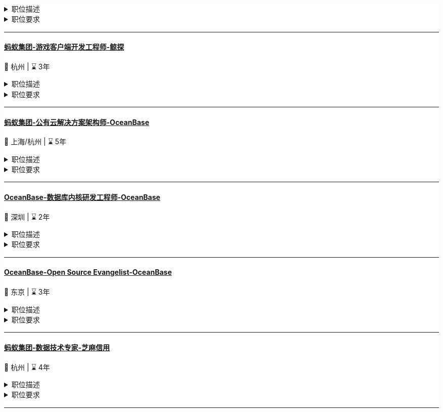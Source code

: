 <details><summary>职位描述</summary></details>

<details><summary>职位要求</summary></details>

---

#### [蚂蚁集团-游戏客户端开发工程师-鲸探](https://talent.antgroup.com/off-campus-position?positionId=25062705438724)

📍 杭州 | ⌛ 3年

<details><summary>职位描述</summary></details>

<details><summary>职位要求</summary></details>

---

#### [蚂蚁集团-公有云解决方案架构师-OceanBase](https://talent.antgroup.com/off-campus-position?positionId=1942002)

📍 上海/杭州 | ⌛ 5年

<details><summary>职位描述</summary></details>

<details><summary>职位要求</summary></details>

---

#### [OceanBase-数据库内核研发工程师-OceanBase](https://talent.antgroup.com/off-campus-position?positionId=24112702543292)

📍 深圳 | ⌛ 2年

<details><summary>职位描述</summary></details>

<details><summary>职位要求</summary></details>

---

#### [OceanBase-Open Source Evangelist-OceanBase](https://talent.antgroup.com/off-campus-position?positionId=25051504794647)

📍 东京 | ⌛ 3年

<details><summary>职位描述</summary></details>

<details><summary>职位要求</summary></details>

---

#### [蚂蚁集团-数据技术专家-芝麻信用](https://talent.antgroup.com/off-campus-position?positionId=1946309)

📍 杭州 | ⌛ 4年

<details><summary>职位描述</summary></details>

<details><summary>职位要求</summary></details>

---